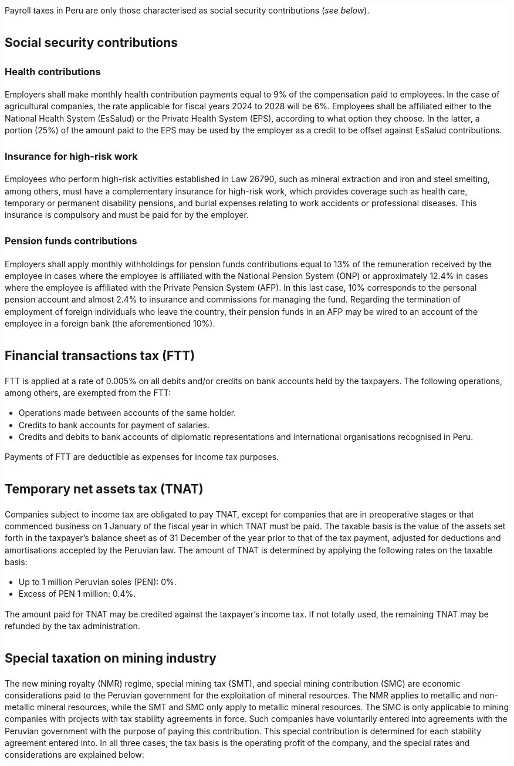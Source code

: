 Payroll taxes in Peru are only those characterised as social security contributions (_see below_).
## Social security contributions
### Health contributions
Employers shall make monthly health contribution payments equal to 9% of the compensation paid to employees. In the case of agricultural companies, the rate applicable for fiscal years 2024 to 2028 will be 6%.
Employees shall be affiliated either to the National Health System (EsSalud) or the Private Health System (EPS), according to what option they choose. In the latter, a portion (25%) of the amount paid to the EPS may be used by the employer as a credit to be offset against EsSalud contributions.
### Insurance for high-risk work
Employees who perform high-risk activities established in Law 26790, such as mineral extraction and iron and steel smelting, among others, must have a complementary insurance for high-risk work, which provides coverage such as health care, temporary or permanent disability pensions, and burial expenses relating to work accidents or professional diseases. This insurance is compulsory and must be paid for by the employer.
### Pension funds contributions
Employers shall apply monthly withholdings for pension funds contributions equal to 13% of the remuneration received by the employee in cases where the employee is affiliated with the National Pension System (ONP) or approximately 12.4% in cases where the employee is affiliated with the Private Pension System (AFP). In this last case, 10% corresponds to the personal pension account and almost 2.4% to insurance and commissions for managing the fund.
Regarding the termination of employment of foreign individuals who leave the country, their pension funds in an AFP may be wired to an account of the employee in a foreign bank (the aforementioned 10%).
## Financial transactions tax (FTT)
FTT is applied at a rate of 0.005% on all debits and/or credits on bank accounts held by the taxpayers.
The following operations, among others, are exempted from the FTT:
  * Operations made between accounts of the same holder.
  * Credits to bank accounts for payment of salaries.
  * Credits and debits to bank accounts of diplomatic representations and international organisations recognised in Peru.


Payments of FTT are deductible as expenses for income tax purposes.
## Temporary net assets tax (TNAT)
Companies subject to income tax are obligated to pay TNAT, except for companies that are in preoperative stages or that commenced business on 1 January of the fiscal year in which TNAT must be paid.
The taxable basis is the value of the assets set forth in the taxpayer’s balance sheet as of 31 December of the year prior to that of the tax payment, adjusted for deductions and amortisations accepted by the Peruvian law.
The amount of TNAT is determined by applying the following rates on the taxable basis:
  * Up to 1 million Peruvian soles (PEN): 0%.
  * Excess of PEN 1 million: 0.4%.


The amount paid for TNAT may be credited against the taxpayer’s income tax. If not totally used, the remaining TNAT may be refunded by the tax administration.
## Special taxation on mining industry
The new mining royalty (NMR) regime, special mining tax (SMT), and special mining contribution (SMC) are economic considerations paid to the Peruvian government for the exploitation of mineral resources. The NMR applies to metallic and non-metallic mineral resources, while the SMT and SMC only apply to metallic mineral resources.
The SMC is only applicable to mining companies with projects with tax stability agreements in force. Such companies have voluntarily entered into agreements with the Peruvian government with the purpose of paying this contribution. This special contribution is determined for each stability agreement entered into.
In all three cases, the tax basis is the operating profit of the company, and the special rates and considerations are explained below:
